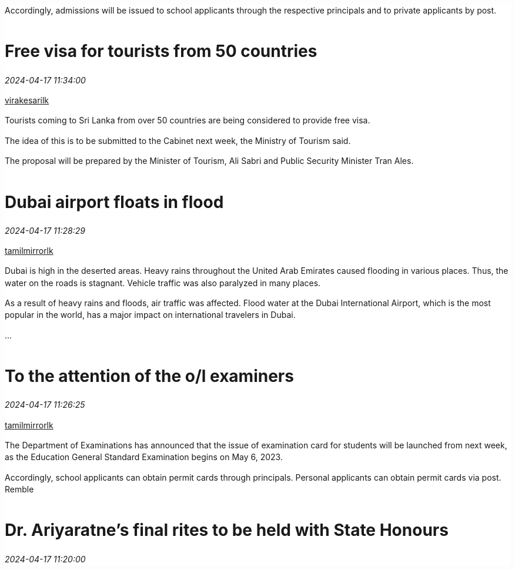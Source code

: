 Accordingly, admissions will be issued to school applicants through the respective principals and to private applicants by post.



# Free visa for tourists from 50 countries

*2024-04-17 11:34:00*

[virakesarilk](https://www.virakesari.lk/article/181274)

Tourists coming to Sri Lanka from over 50 countries are being considered to provide free visa.

The idea of this is to be submitted to the Cabinet next week, the Ministry of Tourism said.

The proposal will be prepared by the Minister of Tourism, Ali Sabri and Public Security Minister Tran Ales.



# Dubai airport floats in flood

*2024-04-17 11:28:29*

[tamilmirrorlk](https://www.tamilmirror.lk/உலக-செய்திகள்/டுபாய்-விமான-நிலையம்-வெள்ளத்தில்-மிதக்கிறது/50-336036)

Dubai is high in the deserted areas. Heavy rains throughout the United Arab Emirates caused flooding in various places. Thus, the water on the roads is stagnant. Vehicle traffic was also paralyzed in many places.

As a result of heavy rains and floods, air traffic was affected. Flood water at the Dubai International Airport, which is the most popular in the world, has a major impact on international travelers in Dubai.

...



# To the attention of the o/l examiners

*2024-04-17 11:26:25*

[tamilmirrorlk](https://www.tamilmirror.lk/செய்திகள்/O-L-பரீட்சார்த்திகளின்-கவனத்துக்கு/175-336035)

The Department of Examinations has announced that the issue of examination card for students will be launched from next week, as the Education General Standard Examination begins on May 6, 2023.

Accordingly, school applicants can obtain permit cards through principals. Personal applicants can obtain permit cards via post. Remble



# Dr. Ariyaratne’s final rites to be held with State Honours

*2024-04-17 11:20:00*
